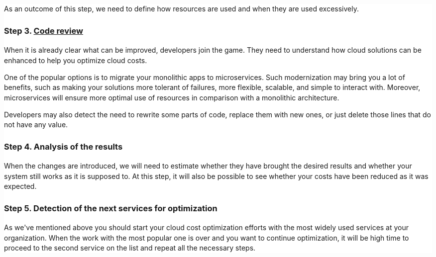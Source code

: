 As an outcome of this step, we need to define how resources are used and when they are used excessively.

### Step 3. <a href="https://anadea.info/services/code-review-service" target="_blank">Code review</a>

When it is already clear what can be improved, developers join the game. They need to understand how cloud solutions can be enhanced to help you optimize cloud costs.

One of the popular options is to migrate your monolithic apps to microservices. Such modernization may bring you a lot of benefits, such as making your solutions more tolerant of failures, more flexible, scalable, and simple to interact with. Moreover, microservices will ensure more optimal use of resources in comparison with a monolithic architecture.

Developers may also detect the need to rewrite some parts of code, replace them with new ones, or just delete those lines that do not have any value.

### Step 4. Analysis of the results

When the changes are introduced, we will need to estimate whether they have brought the desired results and whether your system still works as it is supposed to. At this step, it will also be possible to see whether your costs have been reduced as it was expected.

### Step 5. Detection of the next services for optimization

As we've mentioned above you should start your cloud cost optimization efforts with the most widely used services at your organization. When the work with the most popular one is over and you want to continue optimization, it will be high time to proceed to the second service on the list and repeat all the necessary steps.
